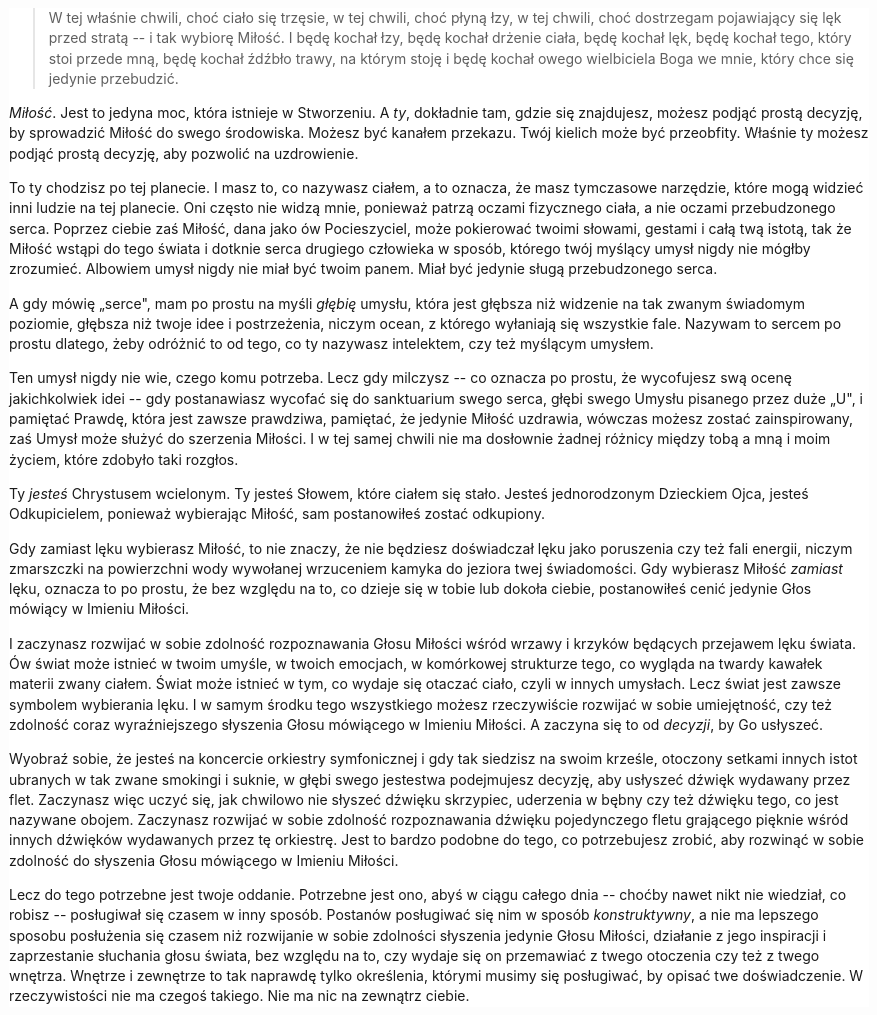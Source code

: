 > W tej właśnie chwili, choć ciało się trzęsie, w tej chwili, choć płyną łzy, w tej chwili, choć dostrzegam pojawiający się lęk przed stratą -- i tak wybiorę Miłość. I będę kochał łzy, będę kochał drżenie ciała, będę kochał lęk, będę kochał tego, który stoi przede mną, będę kochał źdźbło trawy, na którym stoję i będę kochał owego wielbiciela Boga we mnie, który chce się jedynie przebudzić.

*Miłość*. Jest to jedyna moc, która istnieje w Stworzeniu. A *ty*, dokładnie tam, gdzie się znajdujesz, możesz podjąć prostą decyzję, by sprowadzić Miłość do swego środowiska. Możesz być kanałem przekazu. Twój kielich może być przeobfity. Właśnie ty możesz podjąć prostą decyzję, aby pozwolić na uzdrowienie.

To ty chodzisz po tej planecie. I masz to, co nazywasz ciałem, a to oznacza, że masz tymczasowe narzędzie, które mogą widzieć inni ludzie na tej planecie. Oni często nie widzą mnie, ponieważ patrzą oczami fizycznego ciała, a nie oczami przebudzonego serca. Poprzez ciebie zaś Miłość, dana jako ów Pocieszyciel, może pokierować twoimi słowami, gestami i całą twą istotą, tak że Miłość wstąpi do tego świata i dotknie serca drugiego człowieka w sposób, którego twój myślący umysł nigdy nie mógłby zrozumieć. Albowiem umysł nigdy nie miał być twoim panem. Miał być jedynie sługą przebudzonego serca.

A gdy mówię „serce", mam po prostu na myśli *głębię* umysłu, która jest głębsza niż widzenie na tak zwanym świadomym poziomie, głębsza niż twoje idee i postrzeżenia, niczym ocean, z którego wyłaniają się wszystkie fale. Nazywam to sercem po prostu dlatego, żeby odróżnić to od tego, co ty nazywasz intelektem, czy też myślącym umysłem.

Ten umysł nigdy nie wie, czego komu potrzeba. Lecz gdy milczysz -- co oznacza po prostu, że wycofujesz swą ocenę jakichkolwiek idei -- gdy postanawiasz wycofać się do sanktuarium swego serca, głębi swego Umysłu pisanego przez duże „U", i pamiętać Prawdę, która jest zawsze prawdziwa, pamiętać, że jedynie Miłość uzdrawia, wówczas możesz zostać zainspirowany, zaś Umysł może służyć do szerzenia Miłości. I w tej samej chwili nie ma dosłownie żadnej różnicy między tobą a mną i moim życiem, które zdobyło taki rozgłos.

Ty *jesteś* Chrystusem wcielonym. Ty jesteś Słowem, które ciałem się stało. Jesteś jednorodzonym Dzieckiem Ojca, jesteś Odkupicielem, ponieważ wybierając Miłość, sam postanowiłeś zostać odkupiony.

Gdy zamiast lęku wybierasz Miłość, to nie znaczy, że nie będziesz doświadczał lęku jako poruszenia czy też fali energii, niczym zmarszczki na powierzchni wody wywołanej wrzuceniem kamyka do jeziora twej świadomości. Gdy wybierasz Miłość *zamiast* lęku, oznacza to po prostu, że bez względu na to, co dzieje się w tobie lub dokoła ciebie, postanowiłeś cenić jedynie Głos mówiący w Imieniu Miłości.

I zaczynasz rozwijać w sobie zdolność rozpoznawania Głosu Miłości wśród wrzawy i krzyków będących przejawem lęku świata. Ów świat może istnieć w twoim umyśle, w twoich emocjach, w komórkowej strukturze tego, co wygląda na twardy kawałek materii zwany ciałem. Świat może istnieć w tym, co wydaje się otaczać ciało, czyli w innych umysłach. Lecz świat jest zawsze symbolem wybierania lęku. I w samym środku tego wszystkiego możesz rzeczywiście rozwijać w sobie umiejętność, czy też zdolność coraz wyraźniejszego słyszenia Głosu mówiącego w Imieniu Miłości. A zaczyna się to od *decyzji*, by Go usłyszeć.

Wyobraź sobie, że jesteś na koncercie orkiestry symfonicznej i gdy tak siedzisz na swoim krześle, otoczony setkami innych istot ubranych w tak zwane smokingi i suknie, w głębi swego jestestwa podejmujesz decyzję, aby usłyszeć dźwięk wydawany przez flet. Zaczynasz więc uczyć się, jak chwilowo nie słyszeć dźwięku skrzypiec, uderzenia w bębny czy też dźwięku tego, co jest nazywane obojem. Zaczynasz rozwijać w sobie zdolność rozpoznawania dźwięku pojedynczego fletu grającego pięknie wśród innych dźwięków wydawanych przez tę orkiestrę. Jest to bardzo podobne do tego, co potrzebujesz zrobić, aby rozwinąć w sobie zdolność do słyszenia Głosu mówiącego w Imieniu Miłości.

Lecz do tego potrzebne jest twoje oddanie. Potrzebne jest ono, abyś w ciągu całego dnia -- choćby nawet nikt nie wiedział, co robisz -- posługiwał się czasem w inny sposób. Postanów posługiwać się nim w sposób *konstruktywny*, a nie ma lepszego sposobu posłużenia się czasem niż rozwijanie w sobie zdolności słyszenia jedynie Głosu Miłości, działanie z jego inspiracji i zaprzestanie słuchania głosu świata, bez względu na to, czy wydaje się on przemawiać z twego otoczenia czy też z twego wnętrza. Wnętrze i zewnętrze to tak naprawdę tylko określenia, którymi musimy się posługiwać, by opisać twe doświadczenie. W rzeczywistości nie ma czegoś takiego. Nie ma nic na zewnątrz ciebie.

